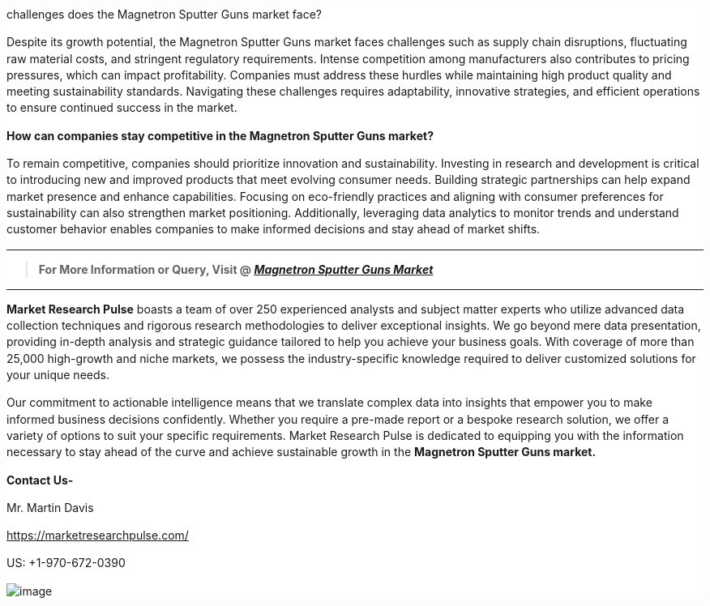 challenges does the Magnetron Sputter Guns market face?</strong></p><p>Despite its growth potential, the Magnetron Sputter Guns market faces challenges such as supply chain disruptions, fluctuating raw material costs, and stringent regulatory requirements. Intense competition among manufacturers also contributes to pricing pressures, which can impact profitability. Companies must address these hurdles while maintaining high product quality and meeting sustainability standards. Navigating these challenges requires adaptability, innovative strategies, and efficient operations to ensure continued success in the market.</p><p><strong>How can companies stay competitive in the Magnetron Sputter Guns market?</strong></p><p>To remain competitive, companies should prioritize innovation and sustainability. Investing in research and development is critical to introducing new and improved products that meet evolving consumer needs. Building strategic partnerships can help expand market presence and enhance capabilities. Focusing on eco-friendly practices and aligning with consumer preferences for sustainability can also strengthen market positioning. Additionally, leveraging data analytics to monitor trends and understand customer behavior enables companies to make informed decisions and stay ahead of market shifts.</p><hr /><blockquote><p><strong>For More Information or Query, Visit @&nbsp;<em><a href="https://marketresearchpulse.com/report/26077/magnetron-sputter-guns-market?utm_source=Linkedin&utm_medium=052">Magnetron Sputter Guns Market</a></em></strong></p></blockquote><hr /><p><strong>Market Research Pulse</strong> boasts a team of over 250 experienced analysts and subject matter experts who utilize advanced data collection techniques and rigorous research methodologies to deliver exceptional insights. We go beyond mere data presentation, providing in-depth analysis and strategic guidance tailored to help you achieve your business goals. With coverage of more than 25,000 high-growth and niche markets, we possess the industry-specific knowledge required to deliver customized solutions for your unique needs.</p><p>Our commitment to actionable intelligence means that we translate complex data into insights that empower you to make informed business decisions confidently. Whether you require a pre-made report or a bespoke research solution, we offer a variety of options to suit your specific requirements. Market Research Pulse is dedicated to equipping you with the information necessary to stay ahead of the curve and achieve sustainable growth in the <strong>Magnetron Sputter Guns market.</strong></p><p><strong>Contact Us-</strong></p><p>Mr. Martin Davis</p><p>https://marketresearchpulse.com/</p><p>US: +1-970-672-0390</p>
![image](https://github.com/user-attachments/assets/7c0597a6-b823-4ead-a549-41e2c4ab66af)
